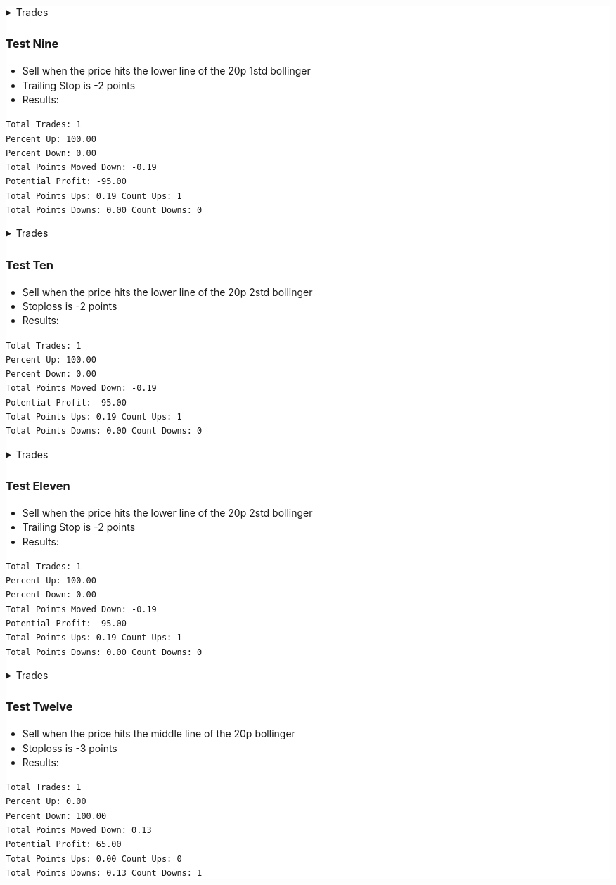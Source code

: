 <details><summary>Trades</summary></details>

### Test Nine
* Sell when the price hits the lower line of the 20p 1std bollinger
* Trailing Stop is -2 points
* Results:
```
Total Trades: 1
Percent Up: 100.00
Percent Down: 0.00
Total Points Moved Down: -0.19
Potential Profit: -95.00
Total Points Ups: 0.19 Count Ups: 1
Total Points Downs: 0.00 Count Downs: 0
```

<details><summary>Trades</summary></details>

### Test Ten
* Sell when the price hits the lower line of the 20p 2std bollinger
* Stoploss is -2 points
* Results:
```
Total Trades: 1
Percent Up: 100.00
Percent Down: 0.00
Total Points Moved Down: -0.19
Potential Profit: -95.00
Total Points Ups: 0.19 Count Ups: 1
Total Points Downs: 0.00 Count Downs: 0
```

<details><summary>Trades</summary></details>

### Test Eleven
* Sell when the price hits the lower line of the 20p 2std bollinger
* Trailing Stop is -2 points
* Results:
```
Total Trades: 1
Percent Up: 100.00
Percent Down: 0.00
Total Points Moved Down: -0.19
Potential Profit: -95.00
Total Points Ups: 0.19 Count Ups: 1
Total Points Downs: 0.00 Count Downs: 0
```

<details><summary>Trades</summary></details>

### Test Twelve
* Sell when the price hits the middle line of the 20p bollinger
* Stoploss is -3 points
* Results:
```
Total Trades: 1
Percent Up: 0.00
Percent Down: 100.00
Total Points Moved Down: 0.13
Potential Profit: 65.00
Total Points Ups: 0.00 Count Ups: 0
Total Points Downs: 0.13 Count Downs: 1
```
